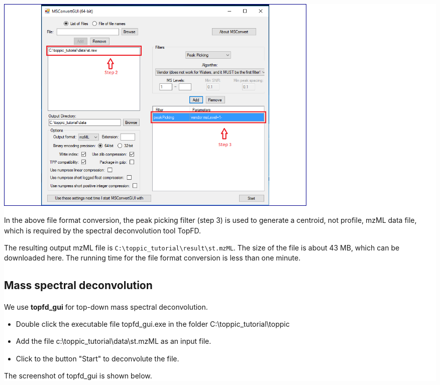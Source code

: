 <img src="./images/msconvert_1.png" height="400" width="600" style="border: #00008B 1px solid;"/>

In the above file format conversion, the peak picking filter (step 3) is used to generate a centroid, not profile, mzML data file, which is required by the spectral deconvolution tool TopFD. 

The resulting output mzML file is `C:\toppic_tutorial\result\st.mzML`. The size of the file is about 43 MB, which can be downloaded here.
The running time for the file format conversion is less than one minute.   

## Mass spectral deconvolution

We use **topfd_gui** for top-down mass spectral deconvolution.

* Double click the executable file topfd_gui.exe in the folder C:\toppic_tutorial\toppic

* Add the file c:\toppic_tutorial\data\st.mzML as an input file.

* Click to the button "Start" to deconvolute the file.

The screenshot of topfd_gui is shown below.
